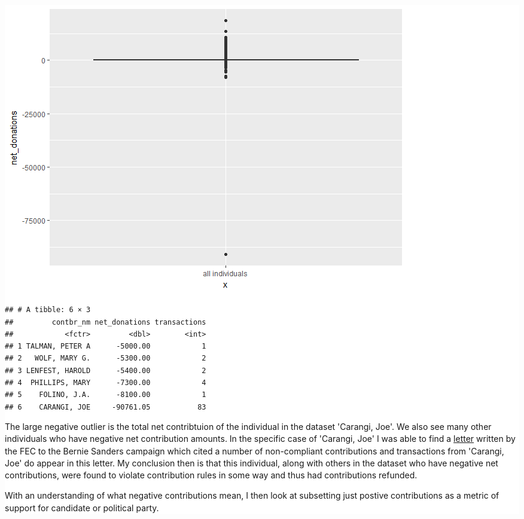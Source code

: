 ![](P4_final_project_files/figure-html/unnamed-chunk-4-1.png)




```
## # A tibble: 6 × 3
##         contbr_nm net_donations transactions
##            <fctr>         <dbl>        <int>
## 1 TALMAN, PETER A      -5000.00            1
## 2   WOLF, MARY G.      -5300.00            2
## 3 LENFEST, HAROLD      -5400.00            2
## 4  PHILLIPS, MARY      -7300.00            4
## 5    FOLINO, J.A.      -8100.00            1
## 6    CARANGI, JOE     -90761.05           83
```


The large negative outlier is the total net contribtuion of the individual in the dataset 'Carangi, Joe'. We also see many other individuals who have negative net contribution amounts. In the specific case of 'Carangi, Joe' I was able to find a [letter](http://docquery.fec.gov/pdf/847/201605100300045847/201605100300045847.pdf) written by the FEC to the Bernie Sanders campaign which cited a number of non-compliant contributions and transactions from 'Carangi, Joe' do appear in this letter. My conclusion then is that this individual, along with others in the dataset who have negative net contributions, were found to violate contribution rules in some way and thus had contributions refunded.

With an understanding of what negative contributions mean, I then look at subsetting just postive contributions as a metric of support for candidate or political party.

